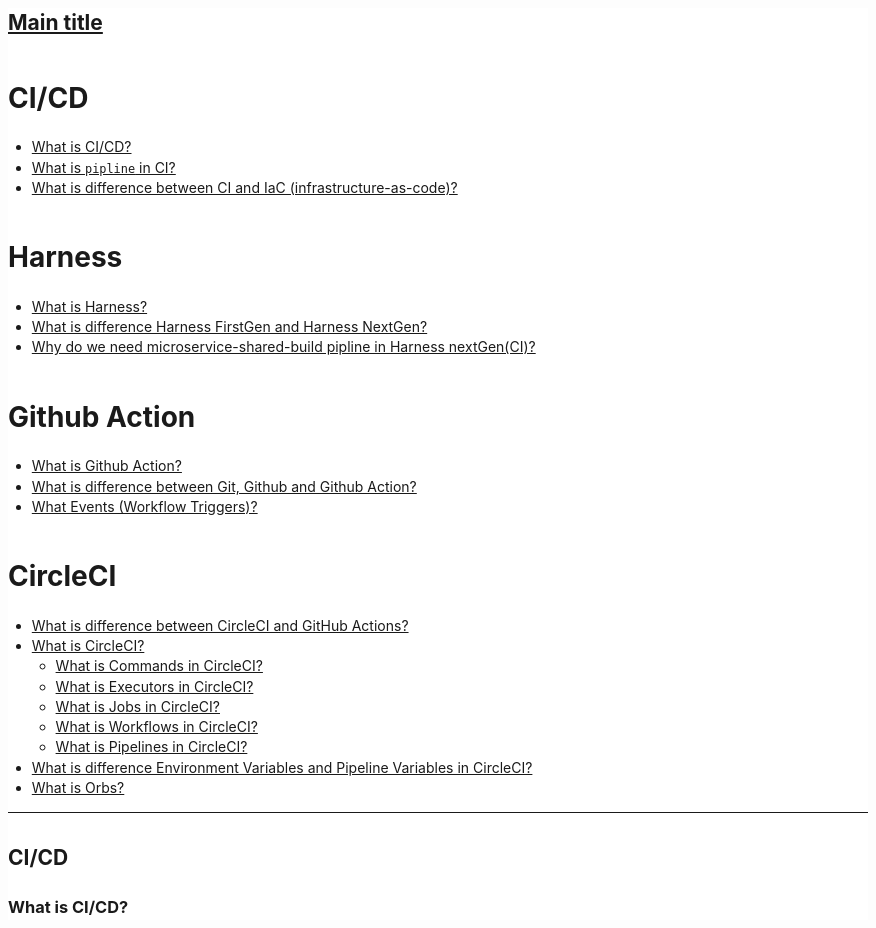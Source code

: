 ## [Main title](/README.md)

# CI/CD
+ [What is CI/CD?](#what-is-cicd)
+ [What is `pipline` in CI?](#what-is-pipline-in-ci)
+ [What is difference between CI and IaC (infrastructure-as-code)?](#diffe)


# Harness
+ [What is Harness?](#what-is-harness)
+ [What is difference Harness FirstGen and Harness NextGen?](#what-is-difference-harness-firstgen-and-harness-nextgen)
+ [Why do we need microservice-shared-build pipline in Harness nextGen(CI)?](#why-do-we-need-microservice-shared-build-pipline-in-harness-nextgenci)

# Github Action
+ [What is Github Action?](#what-is-github-action)
+ [What is difference between Git, Github and Github Action?](#what-is-difference-between-git-github-and-github-action)
+ [What Events (Workflow Triggers)?](#what-events-workflow-triggers)


# CircleCI
+ [What is difference between CircleCI and GitHub Actions?](#what-is-difference-between-circleci-and-github-actions)
+ [What is CircleCI?](#what-is-circleci)
    + [What is Commands in CircleCI?](#what-is-commands-in-circleci)
    + [What is Executors in CircleCI?](#what-is-executors-in-circleci)
    + [What is Jobs in CircleCI?](#what-is-job-in-circleci)
    + [What is Workflows in CircleCI?](#what-is-workflows-in-circleci)
    + [What is Pipelines in CircleCI?](#what-is-pipelines-in-circleci)
+ [What is difference Environment Variables and Pipeline Variables in CircleCI?](#what-is-difference-environment-variables-and-pipeline-variables-in-circleci)
+ [What is Orbs?](#what-is-orbs)


----
## CI/CD

### What is CI/CD?

